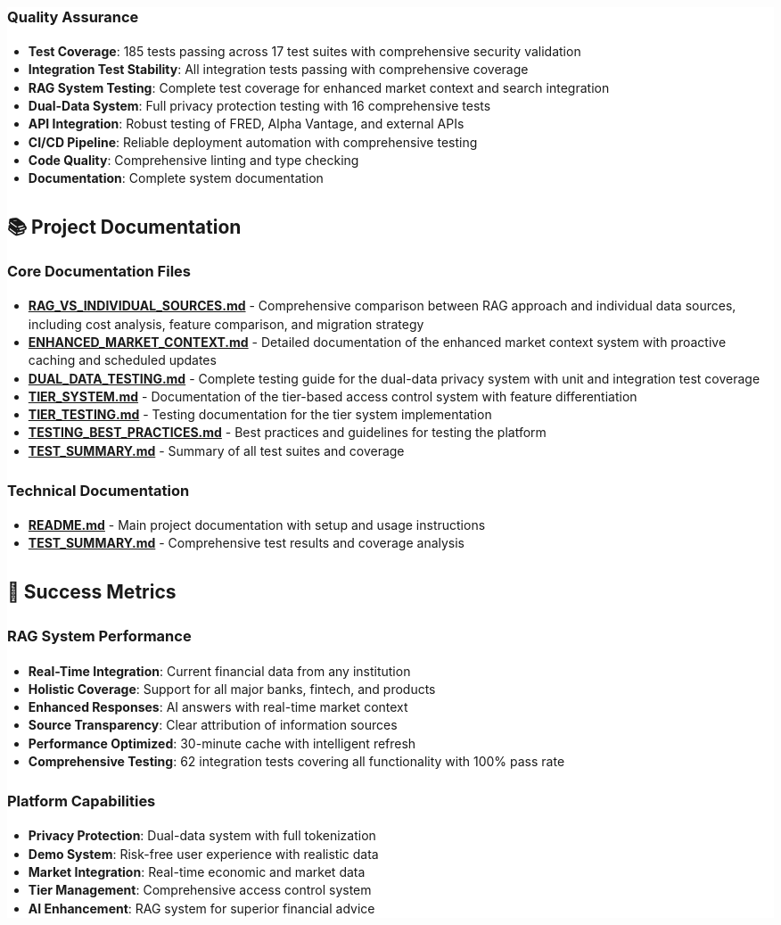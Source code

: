 ### **Quality Assurance**

- **Test Coverage**: 185 tests passing across 17 test suites with comprehensive security validation
- **Integration Test Stability**: All integration tests passing with comprehensive coverage
- **RAG System Testing**: Complete test coverage for enhanced market context and search integration
- **Dual-Data System**: Full privacy protection testing with 16 comprehensive tests
- **API Integration**: Robust testing of FRED, Alpha Vantage, and external APIs
- **CI/CD Pipeline**: Reliable deployment automation with comprehensive testing
- **Code Quality**: Comprehensive linting and type checking
- **Documentation**: Complete system documentation

## 📚 **Project Documentation**

### **Core Documentation Files**

- **[RAG_VS_INDIVIDUAL_SOURCES.md](./RAG_VS_INDIVIDUAL_SOURCES.md)** - Comprehensive comparison between RAG approach and individual data sources, including cost analysis, feature comparison, and migration strategy
- **[ENHANCED_MARKET_CONTEXT.md](./ENHANCED_MARKET_CONTEXT.md)** - Detailed documentation of the enhanced market context system with proactive caching and scheduled updates
- **[DUAL_DATA_TESTING.md](./DUAL_DATA_TESTING.md)** - Complete testing guide for the dual-data privacy system with unit and integration test coverage
- **[TIER_SYSTEM.md](./TIER_SYSTEM.md)** - Documentation of the tier-based access control system with feature differentiation
- **[TIER_TESTING.md](./TIER_TESTING.md)** - Testing documentation for the tier system implementation
- **[TESTING_BEST_PRACTICES.md](./TESTING_BEST_PRACTICES.md)** - Best practices and guidelines for testing the platform
- **[TEST_SUMMARY.md](./TEST_SUMMARY.md)** - Summary of all test suites and coverage

### **Technical Documentation**

- **[README.md](./README.md)** - Main project documentation with setup and usage instructions
- **[TEST_SUMMARY.md](./TEST_SUMMARY.md)** - Comprehensive test results and coverage analysis

## 🎉 **Success Metrics**

### **RAG System Performance**

- **Real-Time Integration**: Current financial data from any institution
- **Holistic Coverage**: Support for all major banks, fintech, and products
- **Enhanced Responses**: AI answers with real-time market context
- **Source Transparency**: Clear attribution of information sources
- **Performance Optimized**: 30-minute cache with intelligent refresh
- **Comprehensive Testing**: 62 integration tests covering all functionality with 100% pass rate

### **Platform Capabilities**

- **Privacy Protection**: Dual-data system with full tokenization
- **Demo System**: Risk-free user experience with realistic data
- **Market Integration**: Real-time economic and market data
- **Tier Management**: Comprehensive access control system
- **AI Enhancement**: RAG system for superior financial advice
